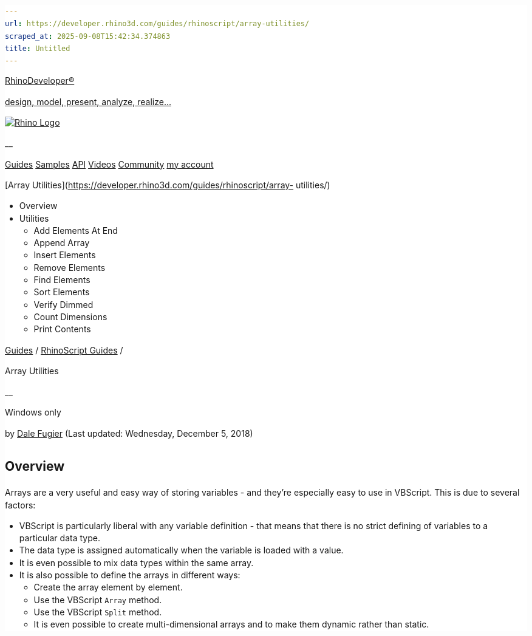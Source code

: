 ```yaml
---
url: https://developer.rhino3d.com/guides/rhinoscript/array-utilities/
scraped_at: 2025-09-08T15:42:34.374863
title: Untitled
---
```


[RhinoDeveloper®](/)

[design, model, present, analyze, realize...](/)

[![Rhino Logo](https://developer.rhino3d.com/images/rhinodevlogo.png)](/)

__

[Guides](https://developer.rhino3d.com/guides)
[Samples](https://developer.rhino3d.com/samples)
[API](https://developer.rhino3d.com/api)
[Videos](https://developer.rhino3d.com/videos)
[Community](https://discourse.mcneel.com/c/rhino-developer) [my account
](https://www.rhino3d.com/my-account/ "Manage your account, licenses, and
teams")

[Array Utilities](https://developer.rhino3d.com/guides/rhinoscript/array-
utilities/)

  * Overview
  * Utilities
    * Add Elements At End
    * Append Array
    * Insert Elements
    * Remove Elements
    * Find Elements
    * Sort Elements
    * Verify Dimmed
    * Count Dimensions
    * Print Contents

[Guides](https://developer.rhino3d.com/en/guides/) / [RhinoScript
Guides](https://developer.rhino3d.com/en/guides/rhinoscript/) /

Array Utilities

__

Windows only

by [Dale Fugier](https://discourse.mcneel.com/u/dale/) (Last updated:
Wednesday, December 5, 2018)

## Overview

Arrays are a very useful and easy way of storing variables - and they’re
especially easy to use in VBScript. This is due to several factors:

  * VBScript is particularly liberal with any variable definition - that means that there is no strict defining of variables to a particular data type.
  * The data type is assigned automatically when the variable is loaded with a value.
  * It is even possible to mix data types within the same array.
  * It is also possible to define the arrays in different ways: 
    * Create the array element by element.
    * Use the VBScript `Array` method.
    * Use the VBScript `Split` method.
    * It is even possible to create multi-dimensional arrays and to make them dynamic rather than static.
